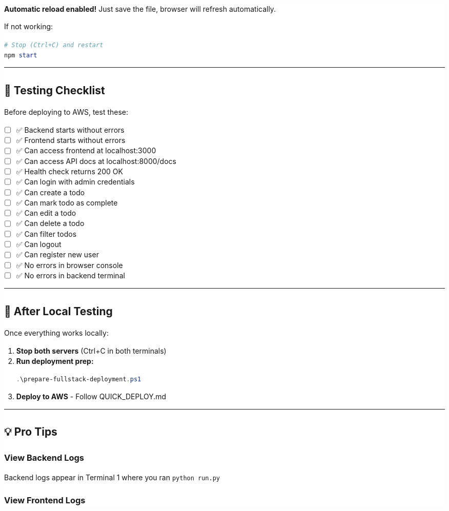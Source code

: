 **Automatic reload enabled!** Just save the file, browser will refresh automatically.

If not working:
```powershell
# Stop (Ctrl+C) and restart
npm start
```

---

## 🎯 Testing Checklist

Before deploying to AWS, test these:

- [ ] ✅ Backend starts without errors
- [ ] ✅ Frontend starts without errors
- [ ] ✅ Can access frontend at localhost:3000
- [ ] ✅ Can access API docs at localhost:8000/docs
- [ ] ✅ Health check returns 200 OK
- [ ] ✅ Can login with admin credentials
- [ ] ✅ Can create a todo
- [ ] ✅ Can mark todo as complete
- [ ] ✅ Can edit a todo
- [ ] ✅ Can delete a todo
- [ ] ✅ Can filter todos
- [ ] ✅ Can logout
- [ ] ✅ Can register new user
- [ ] ✅ No errors in browser console
- [ ] ✅ No errors in backend terminal

---

## 🚀 After Local Testing

Once everything works locally:

1. **Stop both servers** (Ctrl+C in both terminals)
2. **Run deployment prep:**
   ```powershell
   .\prepare-fullstack-deployment.ps1
   ```
3. **Deploy to AWS** - Follow QUICK_DEPLOY.md

---

## 💡 Pro Tips

### View Backend Logs

Backend logs appear in Terminal 1 where you ran `python run.py`

### View Frontend Logs
